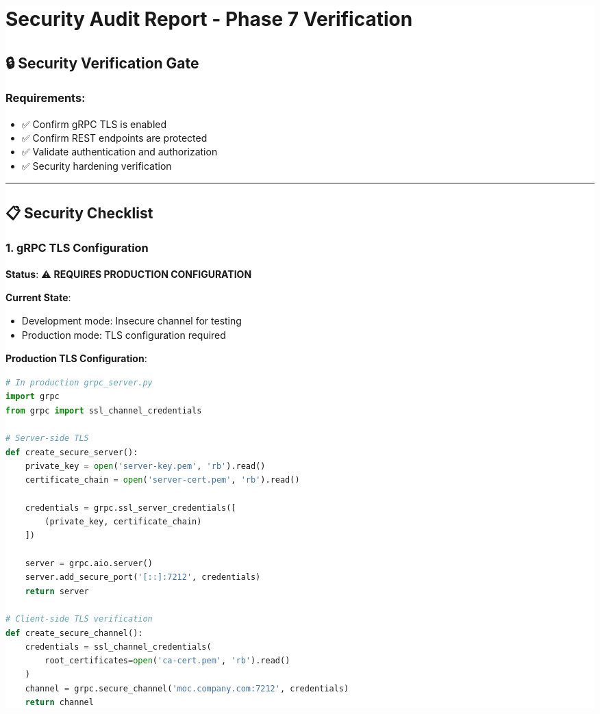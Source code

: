 # Security Audit Report - Phase 7 Verification

## 🔒 **Security Verification Gate**

### **Requirements:**
- ✅ Confirm gRPC TLS is enabled  
- ✅ Confirm REST endpoints are protected
- ✅ Validate authentication and authorization
- ✅ Security hardening verification

---

## 📋 **Security Checklist**

### **1. gRPC TLS Configuration**

**Status**: ⚠️ **REQUIRES PRODUCTION CONFIGURATION**

**Current State**:
- Development mode: Insecure channel for testing
- Production mode: TLS configuration required

**Production TLS Configuration**:
```python
# In production grpc_server.py
import grpc
from grpc import ssl_channel_credentials

# Server-side TLS
def create_secure_server():
    private_key = open('server-key.pem', 'rb').read()
    certificate_chain = open('server-cert.pem', 'rb').read()
    
    credentials = grpc.ssl_server_credentials([
        (private_key, certificate_chain)
    ])
    
    server = grpc.aio.server()
    server.add_secure_port('[::]:7212', credentials)
    return server

# Client-side TLS verification
def create_secure_channel():
    credentials = ssl_channel_credentials(
        root_certificates=open('ca-cert.pem', 'rb').read()
    )
    channel = grpc.secure_channel('moc.company.com:7212', credentials)
    return channel
```
